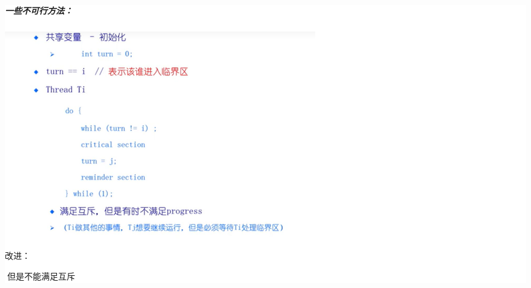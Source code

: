 ##### 一些不可行方法：



<img src="计算机操作系统.assets/image-20221122164301840.png" alt="image-20221122164301840" style="zoom:50%;" />

改进：

​		但是不能满足互斥
